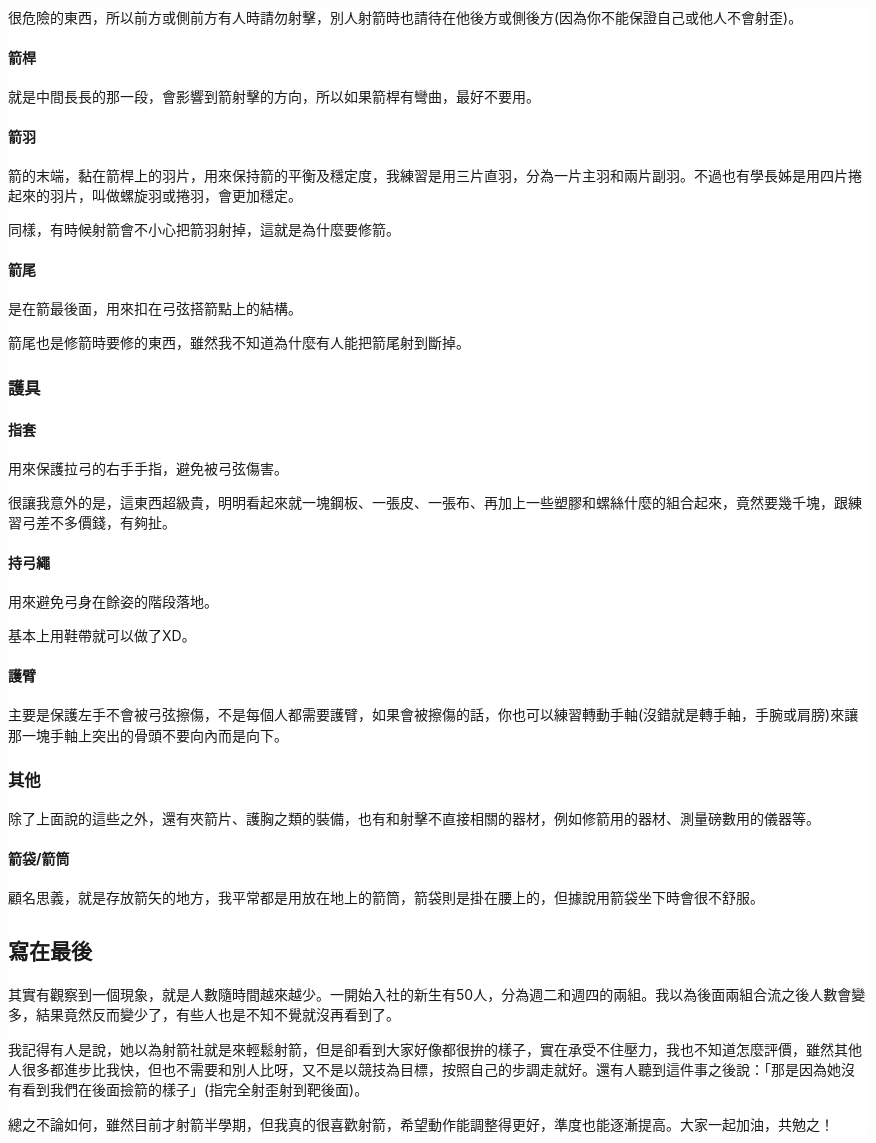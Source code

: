 很危險的東西，所以前方或側前方有人時請勿射擊，別人射箭時也請待在他後方或側後方(因為你不能保證自己或他人不會射歪)。

#### 箭桿

就是中間長長的那一段，會影響到箭射擊的方向，所以如果箭桿有彎曲，最好不要用。

#### 箭羽

箭的末端，黏在箭桿上的羽片，用來保持箭的平衡及穩定度，我練習是用三片直羽，分為一片主羽和兩片副羽。不過也有學長姊是用四片捲起來的羽片，叫做螺旋羽或捲羽，會更加穩定。

同樣，有時候射箭會不小心把箭羽射掉，這就是為什麼要修箭。

#### 箭尾

是在箭最後面，用來扣在弓弦搭箭點上的結構。

箭尾也是修箭時要修的東西，雖然我不知道為什麼有人能把箭尾射到斷掉。

### 護具

#### 指套

用來保護拉弓的右手手指，避免被弓弦傷害。

很讓我意外的是，這東西超級貴，明明看起來就一塊鋼板、一張皮、一張布、再加上一些塑膠和螺絲什麼的組合起來，竟然要幾千塊，跟練習弓差不多價錢，有夠扯。

#### 持弓繩

用來避免弓身在餘姿的階段落地。

基本上用鞋帶就可以做了XD。

#### 護臂

主要是保護左手不會被弓弦擦傷，不是每個人都需要護臂，如果會被擦傷的話，你也可以練習轉動手軸(沒錯就是轉手軸，手腕或肩膀)來讓那一塊手軸上突出的骨頭不要向內而是向下。

### 其他

除了上面說的這些之外，還有夾箭片、護胸之類的裝備，也有和射擊不直接相關的器材，例如修箭用的器材、測量磅數用的儀器等。

#### 箭袋/箭筒

顧名思義，就是存放箭矢的地方，我平常都是用放在地上的箭筒，箭袋則是掛在腰上的，但據說用箭袋坐下時會很不舒服。

## 寫在最後

其實有觀察到一個現象，就是人數隨時間越來越少。一開始入社的新生有50人，分為週二和週四的兩組。我以為後面兩組合流之後人數會變多，結果竟然反而變少了，有些人也是不知不覺就沒再看到了。

我記得有人是說，她以為射箭社就是來輕鬆射箭，但是卻看到大家好像都很拚的樣子，實在承受不住壓力，我也不知道怎麼評價，雖然其他人很多都進步比我快，但也不需要和別人比呀，又不是以競技為目標，按照自己的步調走就好。還有人聽到這件事之後說：「那是因為她沒有看到我們在後面撿箭的樣子」(指完全射歪射到靶後面)。

總之不論如何，雖然目前才射箭半學期，但我真的很喜歡射箭，希望動作能調整得更好，準度也能逐漸提高。大家一起加油，共勉之！
